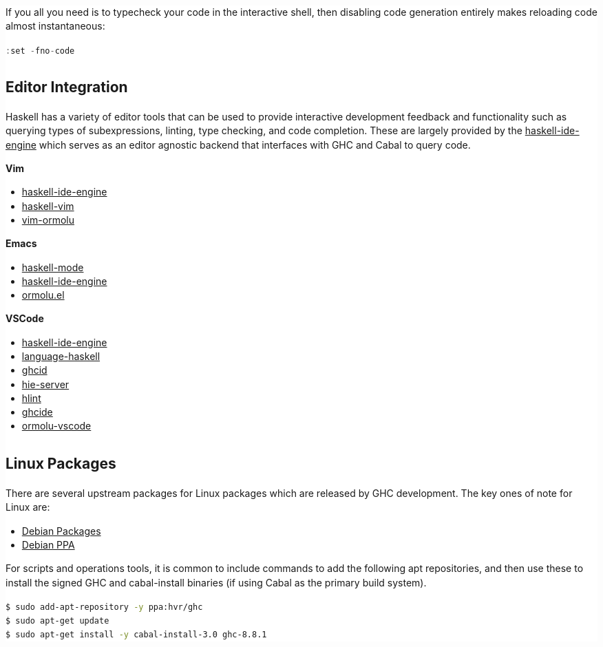 If you all you need is to typecheck your code in the interactive shell, then
disabling code generation entirely makes reloading code almost instantaneous:

```haskell
:set -fno-code
```

Editor Integration
------------------

Haskell has a variety of editor tools that can be used to provide interactive
development feedback and functionality such as querying types of subexpressions,
linting, type checking, and code completion. These are largely provided by the
[haskell-ide-engine](https://github.com/haskell/haskell-ide-engine) which serves
as an editor agnostic backend that interfaces with GHC and Cabal to query code.

**Vim**

* [haskell-ide-engine](https://github.com/haskell/haskell-ide-engine#using-hie-with-vim-or-neovim)
* [haskell-vim](https://github.com/neovimhaskell/haskell-vim)
* [vim-ormolu](https://github.com/sdiehl/vim-ormolu)

**Emacs**

* [haskell-mode](https://github.com/haskell/haskell-mode)
* [haskell-ide-engine](https://github.com/haskell/haskell-ide-engine#using-hie-with-emacs)
* [ormolu.el](https://github.com/vyorkin/ormolu.el)

**VSCode**

* [haskell-ide-engine](https://github.com/haskell/haskell-ide-engine#using-hie-with-vs-code)
* [language-haskell](https://marketplace.visualstudio.com/items?itemName=justusadam.language-haskell)
* [ghcid](https://marketplace.visualstudio.com/items?itemName=ndmitchell.haskell-ghcid)
* [hie-server](https://marketplace.visualstudio.com/items?itemName=alanz.vscode-hie-server)
* [hlint](https://marketplace.visualstudio.com/items?itemName=hoovercj.haskell-linter)
* [ghcide](https://marketplace.visualstudio.com/items?itemName=DigitalAssetHoldingsLLC.ghcide)
* [ormolu-vscode](https://marketplace.visualstudio.com/items?itemName=sjurmillidahl.ormolu-vscode)

Linux Packages
-------------

There are several upstream packages for Linux packages which are released by GHC
development. The key ones of note for Linux are:

* [Debian Packages](https://downloads.haskell.org/~debian/)
* [Debian PPA](https://launchpad.net/~hvr/+archive/ubuntu/ghc)

For scripts and operations tools, it is common to include commands to add the
following apt repositories, and then use these to install the signed GHC and
cabal-install binaries (if using Cabal as the primary build system).

```bash
$ sudo add-apt-repository -y ppa:hvr/ghc
$ sudo apt-get update
$ sudo apt-get install -y cabal-install-3.0 ghc-8.8.1
```
